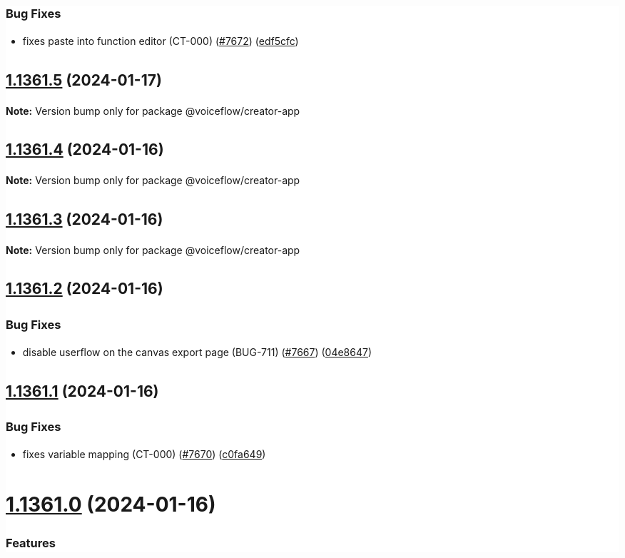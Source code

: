 ### Bug Fixes

* fixes paste into function editor (CT-000) ([#7672](https://github.com/voiceflow/creator-app/issues/7672)) ([edf5cfc](https://github.com/voiceflow/creator-app/commit/edf5cfc8a24719e7407b368ffc9d8630cc309128))

## [1.1361.5](https://github.com/voiceflow/creator-app/compare/@voiceflow/creator-app@1.1361.4...@voiceflow/creator-app@1.1361.5) (2024-01-17)

**Note:** Version bump only for package @voiceflow/creator-app

## [1.1361.4](https://github.com/voiceflow/creator-app/compare/@voiceflow/creator-app@1.1361.3...@voiceflow/creator-app@1.1361.4) (2024-01-16)

**Note:** Version bump only for package @voiceflow/creator-app

## [1.1361.3](https://github.com/voiceflow/creator-app/compare/@voiceflow/creator-app@1.1361.2...@voiceflow/creator-app@1.1361.3) (2024-01-16)

**Note:** Version bump only for package @voiceflow/creator-app

## [1.1361.2](https://github.com/voiceflow/creator-app/compare/@voiceflow/creator-app@1.1361.1...@voiceflow/creator-app@1.1361.2) (2024-01-16)

### Bug Fixes

* disable userflow on the canvas export page (BUG-711) ([#7667](https://github.com/voiceflow/creator-app/issues/7667)) ([04e8647](https://github.com/voiceflow/creator-app/commit/04e86471cc1fcfcbc8aa8bef2cf791d3298c147c))

## [1.1361.1](https://github.com/voiceflow/creator-app/compare/@voiceflow/creator-app@1.1361.0...@voiceflow/creator-app@1.1361.1) (2024-01-16)

### Bug Fixes

* fixes variable mapping (CT-000) ([#7670](https://github.com/voiceflow/creator-app/issues/7670)) ([c0fa649](https://github.com/voiceflow/creator-app/commit/c0fa64977476f28001aea7054192bcdab6f3f3ea))

# [1.1361.0](https://github.com/voiceflow/creator-app/compare/@voiceflow/creator-app@1.1360.0...@voiceflow/creator-app@1.1361.0) (2024-01-16)

### Features
